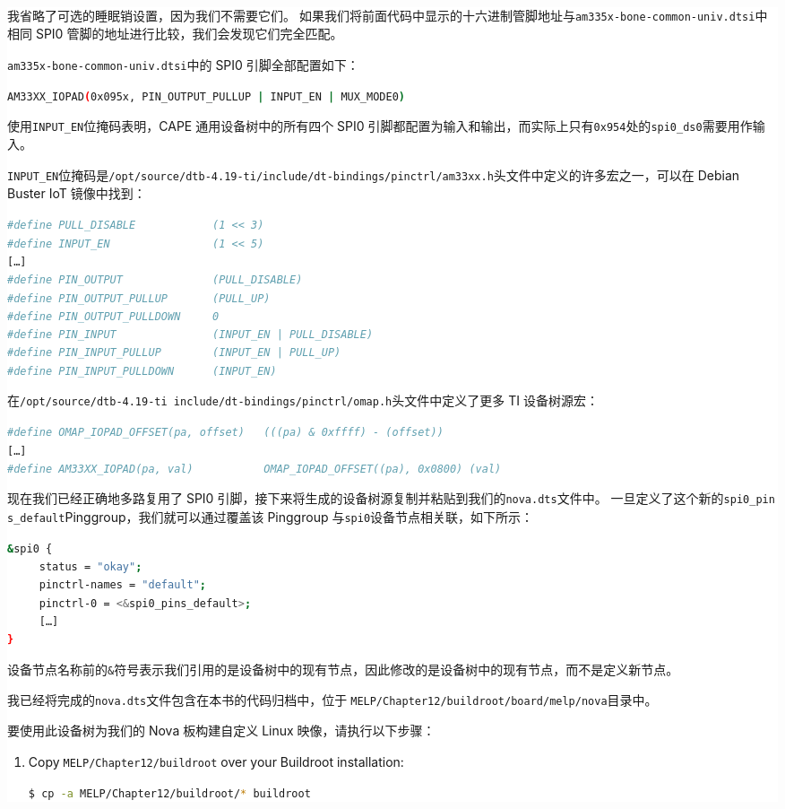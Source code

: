 我省略了可选的睡眠销设置，因为我们不需要它们。 如果我们将前面代码中显示的十六进制管脚地址与`am335x-bone-common-univ.dtsi`中相同 SPI0 管脚的地址进行比较，我们会发现它们完全匹配。

`am335x-bone-common-univ.dtsi`中的 SPI0 引脚全部配置如下：

```sh
AM33XX_IOPAD(0x095x, PIN_OUTPUT_PULLUP | INPUT_EN | MUX_MODE0)
```

使用`INPUT_EN`位掩码表明，CAPE 通用设备树中的所有四个 SPI0 引脚都配置为输入和输出，而实际上只有`0x954`处的`spi0_ds0`需要用作输入。

`INPUT_EN`位掩码是`/opt/source/dtb-4.19-ti/include/dt-bindings/pinctrl/am33xx.h`头文件中定义的许多宏之一，可以在 Debian Buster IoT 镜像中找到：

```sh
#define PULL_DISABLE            (1 << 3)
#define INPUT_EN                (1 << 5)
[…]
#define PIN_OUTPUT              (PULL_DISABLE)
#define PIN_OUTPUT_PULLUP       (PULL_UP)
#define PIN_OUTPUT_PULLDOWN     0
#define PIN_INPUT               (INPUT_EN | PULL_DISABLE)
#define PIN_INPUT_PULLUP        (INPUT_EN | PULL_UP)
#define PIN_INPUT_PULLDOWN      (INPUT_EN)
```

在`/opt/source/dtb-4.19-ti include/dt-bindings/pinctrl/omap.h`头文件中定义了更多 TI 设备树源宏：

```sh
#define OMAP_IOPAD_OFFSET(pa, offset)   (((pa) & 0xffff) - (offset))
[…]
#define AM33XX_IOPAD(pa, val)           OMAP_IOPAD_OFFSET((pa), 0x0800) (val)
```

现在我们已经正确地多路复用了 SPI0 引脚，接下来将生成的设备树源复制并粘贴到我们的`nova.dts`文件中。 一旦定义了这个新的`spi0_pins_default`Pinggroup，我们就可以通过覆盖该 Pinggroup 与`spi0`设备节点相关联，如下所示：

```sh
&spi0 {
     status = "okay";
     pinctrl-names = "default";
     pinctrl-0 = <&spi0_pins_default>;
     […]
}
```

设备节点名称前的`&`符号表示我们引用的是设备树中的现有节点，因此修改的是设备树中的现有节点，而不是定义新节点。

我已经将完成的`nova.dts`文件包含在本书的代码归档中，位于
`MELP/Chapter12/buildroot/board/melp/nova`目录中。

要使用此设备树为我们的 Nova 板构建自定义 Linux 映像，请执行以下步骤：

1.  Copy `MELP/Chapter12/buildroot` over your Buildroot installation:

    ```sh
    $ cp -a MELP/Chapter12/buildroot/* buildroot
    ```
